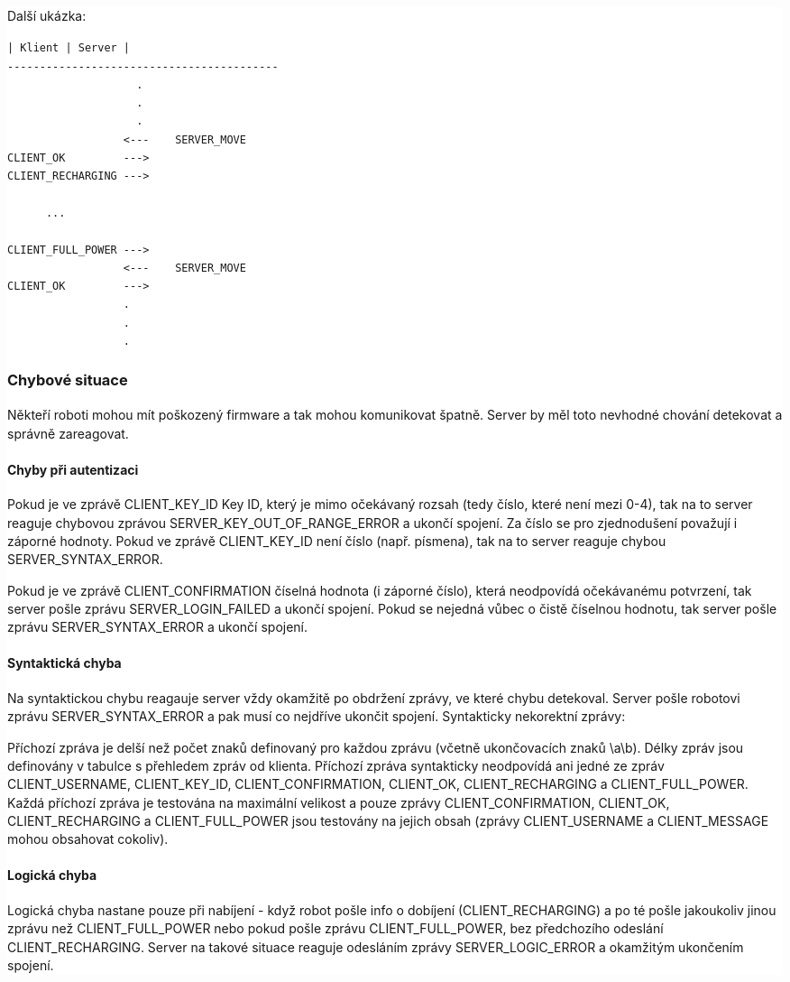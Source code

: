 Další ukázka:

```
| Klient | Server |
​------------------------------------------
                    .
                    .
                    .
                  <---    SERVER_MOVE
CLIENT_OK         --->
CLIENT_RECHARGING --->

      ...

CLIENT_FULL_POWER --->
                  <---    SERVER_MOVE
CLIENT_OK         --->
                  .
                  .
                  .
```

### Chybové situace
Někteří roboti mohou mít poškozený firmware a tak mohou komunikovat špatně. Server by měl toto nevhodné chování detekovat a správně zareagovat.

#### Chyby při autentizaci
Pokud je ve zprávě CLIENT_KEY_ID Key ID, který je mimo očekávaný rozsah (tedy číslo, které není mezi 0-4), tak na to server reaguje chybovou zprávou SERVER_KEY_OUT_OF_RANGE_ERROR a ukončí spojení. Za číslo se pro zjednodušení považují i záporné hodnoty. Pokud ve zprávě CLIENT_KEY_ID není číslo (např. písmena), tak na to server reaguje chybou SERVER_SYNTAX_ERROR.

Pokud je ve zprávě CLIENT_CONFIRMATION číselná hodnota (i záporné číslo), která neodpovídá očekávanému potvrzení, tak server pošle zprávu SERVER_LOGIN_FAILED a ukončí spojení. Pokud se nejedná vůbec o čistě číselnou hodnotu, tak server pošle zprávu SERVER_SYNTAX_ERROR a ukončí spojení.

#### Syntaktická chyba
Na syntaktickou chybu reagauje server vždy okamžitě po obdržení zprávy, ve které chybu detekoval. Server pošle robotovi zprávu SERVER_SYNTAX_ERROR a pak musí co nejdříve ukončit spojení. Syntakticky nekorektní zprávy:

Příchozí zpráva je delší než počet znaků definovaný pro každou zprávu (včetně ukončovacích znaků \a\b). Délky zpráv jsou definovány v tabulce s přehledem zpráv od klienta.
Příchozí zpráva syntakticky neodpovídá ani jedné ze zpráv CLIENT_USERNAME, CLIENT_KEY_ID, CLIENT_CONFIRMATION, CLIENT_OK, CLIENT_RECHARGING a CLIENT_FULL_POWER.
Každá příchozí zpráva je testována na maximální velikost a pouze zprávy CLIENT_CONFIRMATION, CLIENT_OK, CLIENT_RECHARGING a CLIENT_FULL_POWER jsou testovány na jejich obsah (zprávy CLIENT_USERNAME a CLIENT_MESSAGE mohou obsahovat cokoliv).

#### Logická chyba
Logická chyba nastane pouze při nabíjení - když robot pošle info o dobíjení (CLIENT_RECHARGING) a po té pošle jakoukoliv jinou zprávu než CLIENT_FULL_POWER nebo pokud pošle zprávu CLIENT_FULL_POWER, bez předchozího odeslání CLIENT_RECHARGING. Server na takové situace reaguje odesláním zprávy SERVER_LOGIC_ERROR a okamžitým ukončením spojení.

